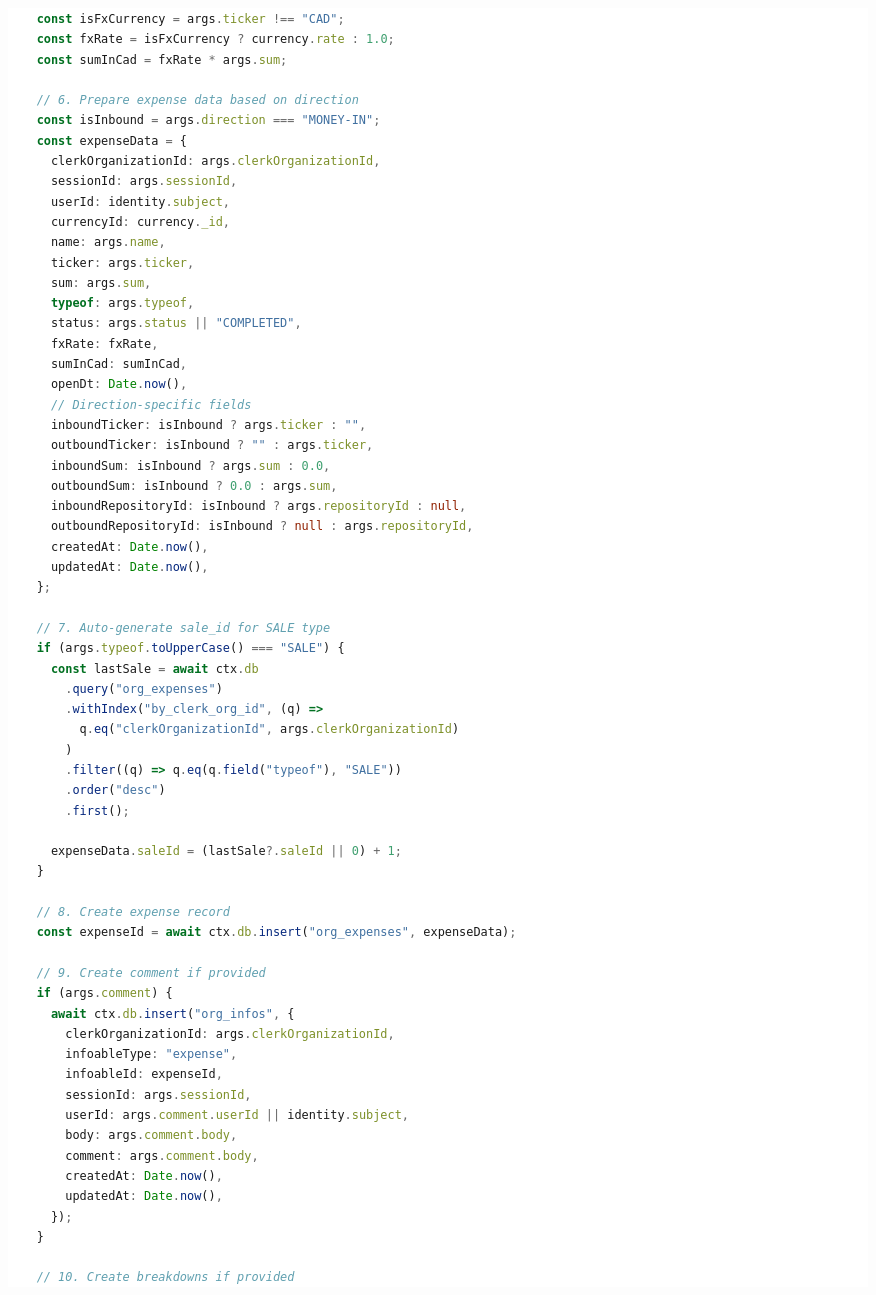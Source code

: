 ```typescript
    const isFxCurrency = args.ticker !== "CAD";
    const fxRate = isFxCurrency ? currency.rate : 1.0;
    const sumInCad = fxRate * args.sum;
    
    // 6. Prepare expense data based on direction
    const isInbound = args.direction === "MONEY-IN";
    const expenseData = {
      clerkOrganizationId: args.clerkOrganizationId,
      sessionId: args.sessionId,
      userId: identity.subject,
      currencyId: currency._id,
      name: args.name,
      ticker: args.ticker,
      sum: args.sum,
      typeof: args.typeof,
      status: args.status || "COMPLETED",
      fxRate: fxRate,
      sumInCad: sumInCad,
      openDt: Date.now(),
      // Direction-specific fields
      inboundTicker: isInbound ? args.ticker : "",
      outboundTicker: isInbound ? "" : args.ticker,
      inboundSum: isInbound ? args.sum : 0.0,
      outboundSum: isInbound ? 0.0 : args.sum,
      inboundRepositoryId: isInbound ? args.repositoryId : null,
      outboundRepositoryId: isInbound ? null : args.repositoryId,
      createdAt: Date.now(),
      updatedAt: Date.now(),
    };
    
    // 7. Auto-generate sale_id for SALE type
    if (args.typeof.toUpperCase() === "SALE") {
      const lastSale = await ctx.db
        .query("org_expenses")
        .withIndex("by_clerk_org_id", (q) => 
          q.eq("clerkOrganizationId", args.clerkOrganizationId)
        )
        .filter((q) => q.eq(q.field("typeof"), "SALE"))
        .order("desc")
        .first();
      
      expenseData.saleId = (lastSale?.saleId || 0) + 1;
    }
    
    // 8. Create expense record
    const expenseId = await ctx.db.insert("org_expenses", expenseData);
    
    // 9. Create comment if provided
    if (args.comment) {
      await ctx.db.insert("org_infos", {
        clerkOrganizationId: args.clerkOrganizationId,
        infoableType: "expense",
        infoableId: expenseId,
        sessionId: args.sessionId,
        userId: args.comment.userId || identity.subject,
        body: args.comment.body,
        comment: args.comment.body,
        createdAt: Date.now(),
        updatedAt: Date.now(),
      });
    }
    
    // 10. Create breakdowns if provided
```
